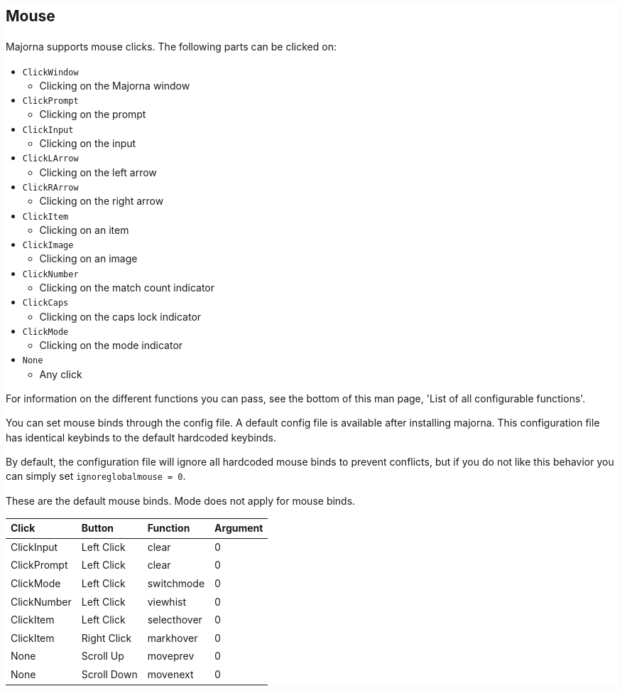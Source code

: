 ## Mouse

Majorna supports mouse clicks. The following parts can be clicked on:

- `ClickWindow`
  - Clicking on the Majorna window
- `ClickPrompt`
  - Clicking on the prompt
- `ClickInput`
  - Clicking on the input
- `ClickLArrow`
  - Clicking on the left arrow
- `ClickRArrow`
  - Clicking on the right arrow
- `ClickItem`
  - Clicking on an item
- `ClickImage`
  - Clicking on an image
- `ClickNumber`
  - Clicking on the match count indicator
- `ClickCaps`
  - Clicking on the caps lock indicator
- `ClickMode`
  - Clicking on the mode indicator
- `None`
  - Any click

For information on the different functions you can pass, see the bottom of this
man page, 'List of all configurable functions'.

You can set mouse binds through the config file. A default config file is available
after installing majorna. This configuration file has identical keybinds to the
default hardcoded keybinds.

By default, the configuration file will ignore all hardcoded mouse binds to
prevent conflicts, but if you do not like this behavior you can
simply set `ignoreglobalmouse = 0`.


These are the default mouse binds. Mode does not apply for mouse binds.

| Click              | Button             | Function           | Argument           |
| :----------------- | :----------------- | :----------------- | :----------------- |
| ClickInput         | Left Click         | clear              | 0                  |
| ClickPrompt        | Left Click         | clear              | 0                  |
| ClickMode          | Left Click         | switchmode         | 0                  |
| ClickNumber        | Left Click         | viewhist           | 0                  |
| ClickItem          | Left Click         | selecthover        | 0                  |
| ClickItem          | Right Click        | markhover          | 0                  |
| None               | Scroll Up          | moveprev           | 0                  |
| None               | Scroll Down        | movenext           | 0                  |
